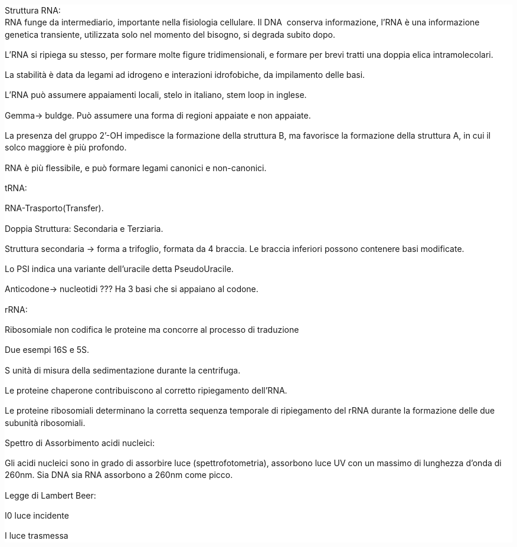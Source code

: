   

Struttura RNA:  
RNA funge da intermediario, importante nella fisiologia cellulare. Il DNA  conserva informazione, l’RNA è una informazione genetica transiente, utilizzata solo nel momento del bisogno, si degrada subito dopo.

L’RNA si ripiega su stesso, per formare molte figure tridimensionali, e formare per brevi tratti una doppia elica intramolecolari.

La stabilità è data da legami ad idrogeno e interazioni idrofobiche, da impilamento delle basi.

L’RNA può assumere appaiamenti locali, stelo in italiano, stem loop in inglese.

Gemma-> buldge. Può assumere una forma di regioni appaiate e non appaiate.

La presenza del gruppo 2’-OH impedisce la formazione della struttura B, ma favorisce la formazione della struttura A, in cui il solco maggiore è più profondo.

RNA è più flessibile, e può formare legami canonici e non-canonici.

  

tRNA:

RNA-Trasporto(Transfer).

Doppia Struttura: Secondaria e Terziaria.

Struttura secondaria -> forma a trifoglio, formata da 4 braccia. Le braccia inferiori possono contenere basi modificate.

Lo PSI indica una variante dell’uracile detta PseudoUracile.

Anticodone-> nucleotidi ??? Ha 3 basi che si appaiano al codone.

  

rRNA:

Ribosomiale non codifica le proteine ma concorre al processo di traduzione

Due esempi 16S e 5S.

S unità di misura della sedimentazione durante la centrifuga.

  

Le proteine chaperone contribuiscono al corretto ripiegamento dell’RNA.

Le proteine ribosomiali determinano la corretta sequenza temporale di ripiegamento del rRNA durante la formazione delle due subunità ribosomiali.

  

Spettro di Assorbimento acidi nucleici:

Gli acidi nucleici sono in grado di assorbire luce (spettrofotometria), assorbono luce UV con un massimo di lunghezza d’onda di 260nm. Sia DNA sia RNA assorbono a 260nm come picco.

  

Legge di Lambert Beer:

I0 luce incidente 

I luce trasmessa
